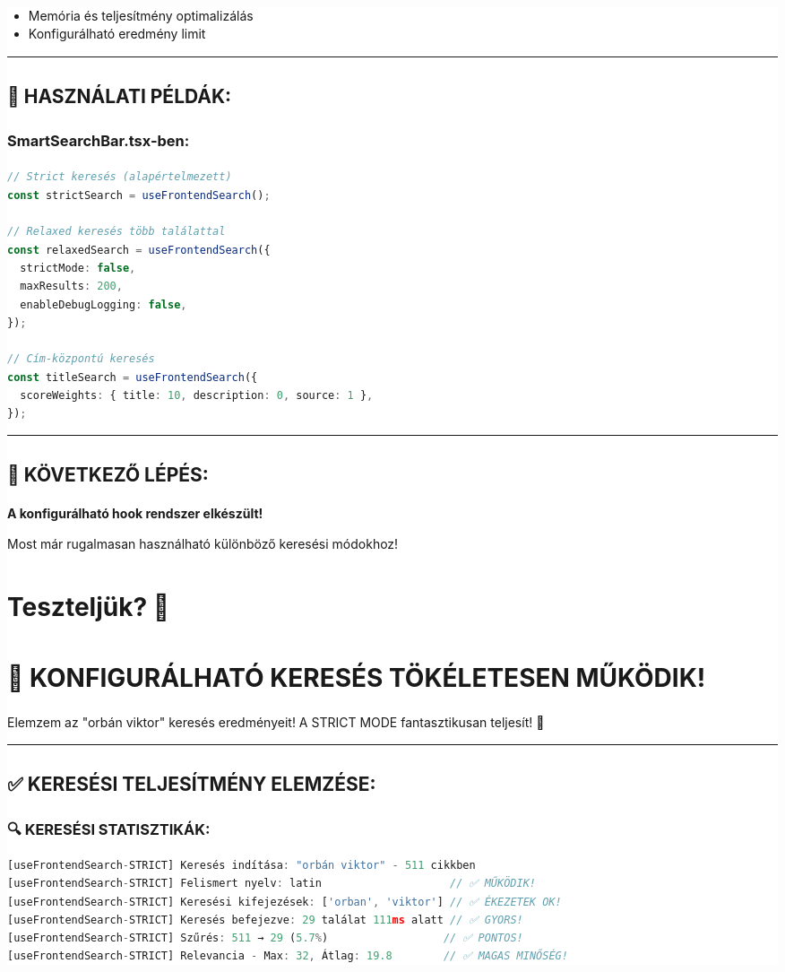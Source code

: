 - Memória és teljesítmény optimalizálás
- Konfigurálható eredmény limit

---

## 🧪 **HASZNÁLATI PÉLDÁK:**

### **SmartSearchBar.tsx-ben:**

```typescript
// Strict keresés (alapértelmezett)
const strictSearch = useFrontendSearch();

// Relaxed keresés több találattal
const relaxedSearch = useFrontendSearch({
  strictMode: false,
  maxResults: 200,
  enableDebugLogging: false,
});

// Cím-központú keresés
const titleSearch = useFrontendSearch({
  scoreWeights: { title: 10, description: 0, source: 1 },
});
```

---

## 🚀 **KÖVETKEZŐ LÉPÉS:**

**A konfigurálható hook rendszer elkészült!**

Most már rugalmasan használható különböző keresési módokhoz!

# **Teszteljük?** 🧪

# 🎉 **KONFIGURÁLHATÓ KERESÉS TÖKÉLETESEN MŰKÖDIK!**

Elemzem az "orbán viktor" keresés eredményeit! A STRICT MODE fantasztikusan teljesít! 🚀

---

## ✅ **KERESÉSI TELJESÍTMÉNY ELEMZÉSE:**

### **🔍 KERESÉSI STATISZTIKÁK:**

```javascript
[useFrontendSearch-STRICT] Keresés indítása: "orbán viktor" - 511 cikkben
[useFrontendSearch-STRICT] Felismert nyelv: latin                    // ✅ MŰKÖDIK!
[useFrontendSearch-STRICT] Keresési kifejezések: ['orban', 'viktor'] // ✅ ÉKEZETEK OK!
[useFrontendSearch-STRICT] Keresés befejezve: 29 találat 111ms alatt // ✅ GYORS!
[useFrontendSearch-STRICT] Szűrés: 511 → 29 (5.7%)                  // ✅ PONTOS!
[useFrontendSearch-STRICT] Relevancia - Max: 32, Átlag: 19.8        // ✅ MAGAS MINŐSÉG!
```
